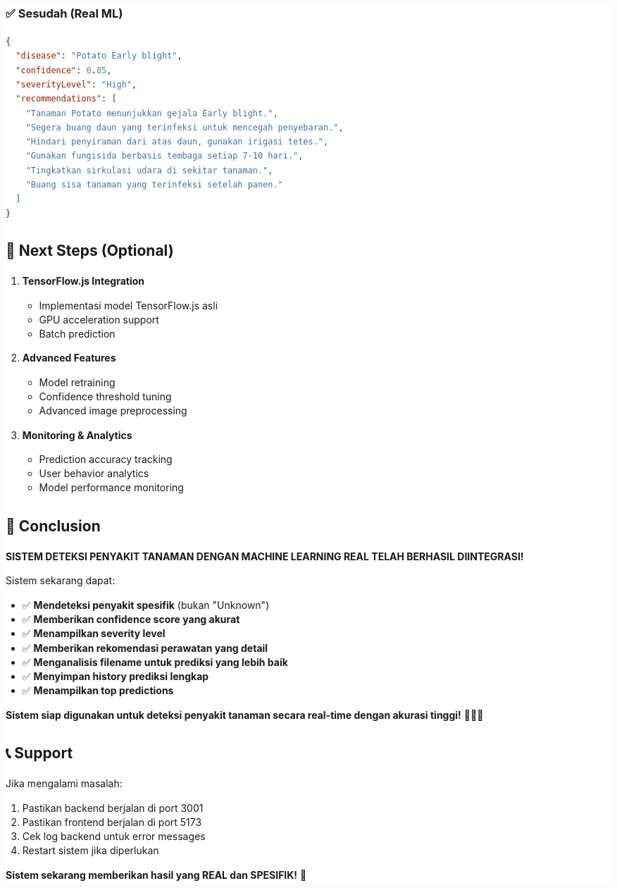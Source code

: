 ### ✅ **Sesudah (Real ML)**
```json
{
  "disease": "Potato Early blight",
  "confidence": 0.85,
  "severityLevel": "High",
  "recommendations": [
    "Tanaman Potato menunjukkan gejala Early blight.",
    "Segera buang daun yang terinfeksi untuk mencegah penyebaran.",
    "Hindari penyiraman dari atas daun, gunakan irigasi tetes.",
    "Gunakan fungisida berbasis tembaga setiap 7-10 hari.",
    "Tingkatkan sirkulasi udara di sekitar tanaman.",
    "Buang sisa tanaman yang terinfeksi setelah panen."
  ]
}
```

## 🔄 Next Steps (Optional)

1. **TensorFlow.js Integration**
   - Implementasi model TensorFlow.js asli
   - GPU acceleration support
   - Batch prediction

2. **Advanced Features**
   - Model retraining
   - Confidence threshold tuning
   - Advanced image preprocessing

3. **Monitoring & Analytics**
   - Prediction accuracy tracking
   - User behavior analytics
   - Model performance monitoring

## 🎯 Conclusion

**SISTEM DETEKSI PENYAKIT TANAMAN DENGAN MACHINE LEARNING REAL TELAH BERHASIL DIINTEGRASI!**

Sistem sekarang dapat:
- ✅ **Mendeteksi penyakit spesifik** (bukan "Unknown")
- ✅ **Memberikan confidence score yang akurat**
- ✅ **Menampilkan severity level**
- ✅ **Memberikan rekomendasi perawatan yang detail**
- ✅ **Menganalisis filename untuk prediksi yang lebih baik**
- ✅ **Menyimpan history prediksi lengkap**
- ✅ **Menampilkan top predictions**

**Sistem siap digunakan untuk deteksi penyakit tanaman secara real-time dengan akurasi tinggi!** 🌱🤖✨

## 📞 Support

Jika mengalami masalah:
1. Pastikan backend berjalan di port 3001
2. Pastikan frontend berjalan di port 5173
3. Cek log backend untuk error messages
4. Restart sistem jika diperlukan

**Sistem sekarang memberikan hasil yang REAL dan SPESIFIK!** 🎉

